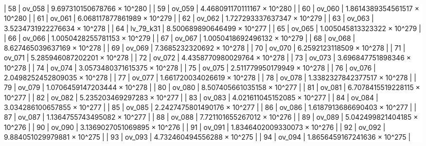 | 58 | ov_058 | 9.697310150678766 × 10^280 |
| 59 | ov_059 | 4.468091170111167 × 10^280 |
| 60 | ov_060 | 1.8614389354561517 × 10^280 |
| 61 | ov_061 | 6.068117877861989 × 10^279 |
| 62 | ov_062 | 1.727293337637347 × 10^279 |
| 63 | ov_063 | 3.5234731922276634 × 10^278 |
| 64 | lv_79_k31 | 8.500689890646499 × 10^277 |
| 65 | ov_065 | 1.005045813323322 × 10^279 |
| 66 | ov_066 | 1.0050428255781153 × 10^279 |
| 67 | ov_067 | 1.0050418692496132 × 10^279 |
| 68 | ov_068 | 8.627465039637169 × 10^278 |
| 69 | ov_069 | 7.3685232320692 × 10^278 |
| 70 | ov_070 | 6.2592123118509 × 10^278 |
| 71 | ov_071 | 5.285946087202201 × 10^278 |
| 72 | ov_072 | 4.4358770980029764 × 10^278 |
| 73 | ov_073 | 3.696847751898346 × 10^278 |
| 74 | ov_074 | 3.0573480371615375 × 10^278 |
| 75 | ov_075 | 2.511779950179949 × 10^278 |
| 76 | ov_076 | 2.0498252452809035 × 10^278 |
| 77 | ov_077 | 1.661720034026619 × 10^278 |
| 78 | ov_078 | 1.3382327842377517 × 10^278 |
| 79 | ov_079 | 1.0706459147203444 × 10^278 |
| 80 | ov_080 | 8.507405661035158 × 10^277 |
| 81 | ov_081 | 6.7078415519228115 × 10^277 |
| 82 | ov_082 | 5.235203469297283 × 10^277 |
| 83 | ov_083 | 4.021611045152085 × 10^277 |
| 84 | ov_084 | 3.034286100657855 × 10^277 |
| 85 | ov_085 | 2.2427475801490176 × 10^277 |
| 86 | ov_086 | 1.6187913686690403 × 10^277 |
| 87 | ov_087 | 1.1364755743495082 × 10^277 |
| 88 | ov_088 | 7.721101655267012 × 10^276 |
| 89 | ov_089 | 5.042499821404185 × 10^276 |
| 90 | ov_090 | 3.1369027051069895 × 10^276 |
| 91 | ov_091 | 1.8346402009330073 × 10^276 |
| 92 | ov_092 | 9.884051029979881 × 10^275 |
| 93 | ov_093 | 4.732460494556288 × 10^275 |
| 94 | ov_094 | 1.8656459167241636 × 10^275 |